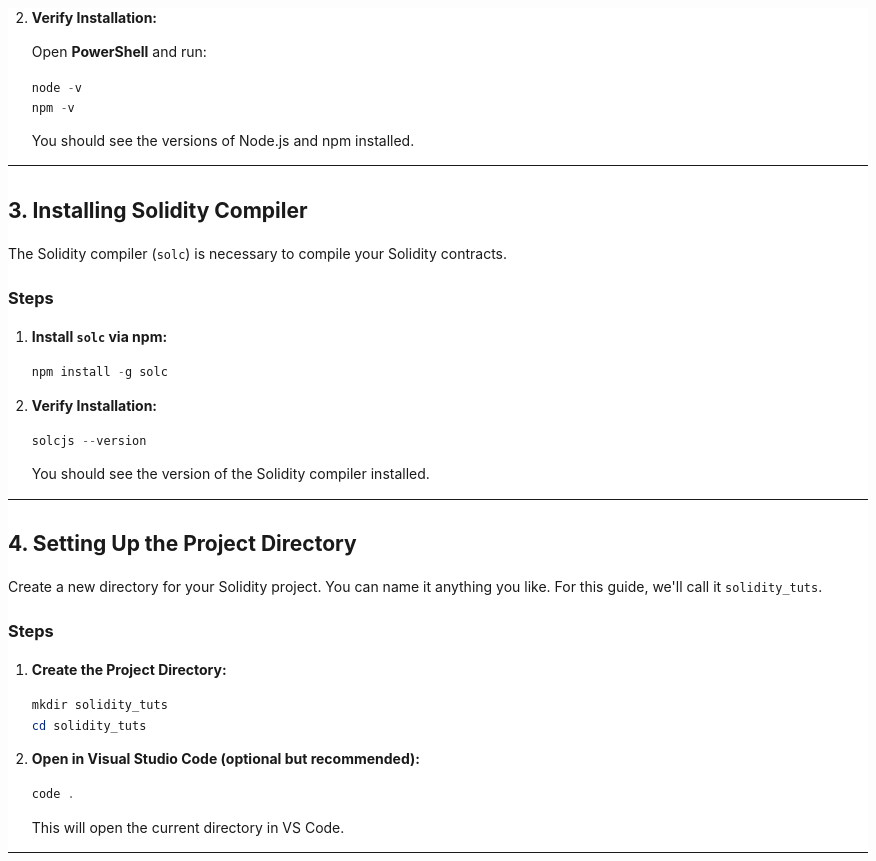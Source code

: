 2. **Verify Installation:**

   Open **PowerShell** and run:

   ```powershell
   node -v
   npm -v
   ```

   You should see the versions of Node.js and npm installed.

---

## 3. Installing Solidity Compiler

The Solidity compiler (`solc`) is necessary to compile your Solidity contracts.

### Steps

1. **Install `solc` via npm:**

   ```powershell
   npm install -g solc
   ```

2. **Verify Installation:**

   ```powershell
   solcjs --version
   ```

   You should see the version of the Solidity compiler installed.

---

## 4. Setting Up the Project Directory

Create a new directory for your Solidity project. You can name it anything you like. For this guide, we'll call it `solidity_tuts`.

### Steps

1. **Create the Project Directory:**

   ```powershell
   mkdir solidity_tuts
   cd solidity_tuts
   ```

2. **Open in Visual Studio Code (optional but recommended):**

   ```powershell
   code .
   ```

   This will open the current directory in VS Code.

---
